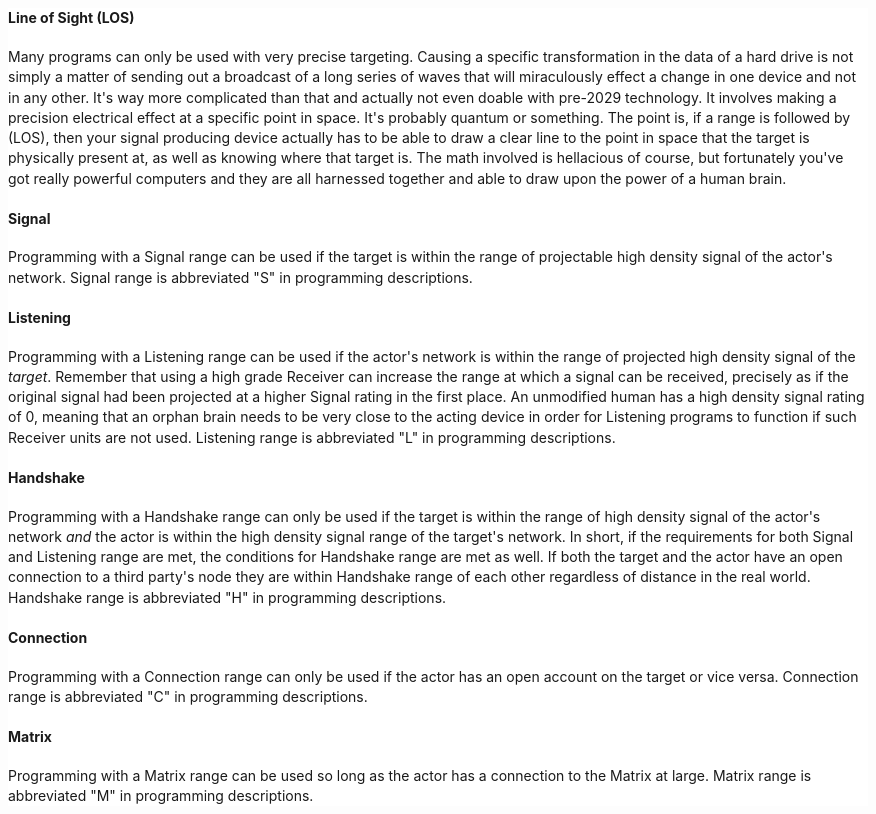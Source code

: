 #### Line of Sight (LOS)

Many programs can only be used with very precise targeting. Causing a specific
transformation in the data of a hard drive is not simply a matter of sending out
a broadcast of a long series of waves that will miraculously effect a change in
one device and not in any other. It's way more complicated than that and
actually not even doable with pre-2029 technology. It involves making a
precision electrical effect at a specific point in space. It's probably quantum
or something. The point is, if a range is followed by (LOS), then your signal
producing device actually has to be able to draw a clear line to the point in
space that the target is physically present at, as well as knowing where that
target is. The math involved is hellacious of course, but fortunately you've got
really powerful computers and they are all harnessed together and able to draw
upon the power of a human brain.

#### Signal

Programming with a Signal range can be used if the target is within the range of
projectable high density signal of the actor's network. Signal range is
abbreviated "S" in programming descriptions.

#### Listening

Programming with a Listening range can be used if the actor's network is within
the range of projected high density signal of the *target*. Remember that using
a high grade Receiver can increase the range at which a signal can be received,
precisely as if the original signal had been projected at a higher Signal rating
in the first place. An unmodified human has a high density signal rating of 0,
meaning that an orphan brain needs to be very close to the acting device in
order for Listening programs to function if such Receiver units are not used.
Listening range is abbreviated "L" in programming descriptions.

#### Handshake

Programming with a Handshake range can only be used if the target is within the
range of high density signal of the actor's network *and* the actor is within
the high density signal range of the target's network. In short, if the
requirements for both Signal and Listening range are met, the conditions for
Handshake range are met as well. If both the target and the actor have an open
connection to a third party's node they are within Handshake range of each other
regardless of distance in the real world. Handshake range is abbreviated "H" in
programming descriptions.

#### Connection

Programming with a Connection range can only be used if the actor has an open
account on the target or vice versa. Connection range is abbreviated "C" in
programming descriptions.

#### Matrix

Programming with a Matrix range can be used so long as the actor has a
connection to the Matrix at large. Matrix range is abbreviated "M" in
programming descriptions.
